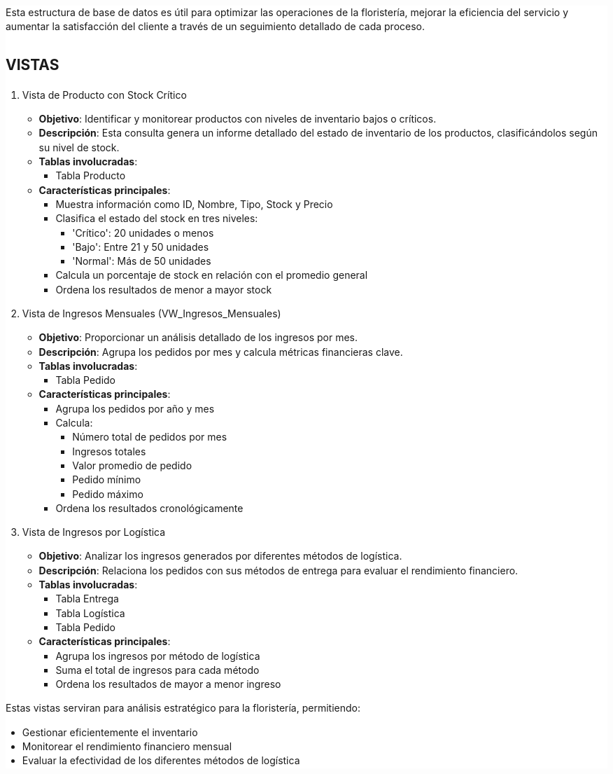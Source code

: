 Esta estructura de base de datos es útil para optimizar las operaciones de la floristería, mejorar la eficiencia del servicio y aumentar la satisfacción del cliente a través de un seguimiento detallado de cada proceso.


## VISTAS

1. Vista de Producto con Stock Crítico
   - **Objetivo**: Identificar y monitorear productos con niveles de inventario bajos o críticos.
   - **Descripción**: Esta consulta genera un informe detallado del estado de inventario de los productos, clasificándolos según su nivel de stock.
   - **Tablas involucradas**: 
     * Tabla Producto
   - **Características principales**:
     * Muestra información como ID, Nombre, Tipo, Stock y Precio
     * Clasifica el estado del stock en tres niveles:
       - 'Crítico': 20 unidades o menos
       - 'Bajo': Entre 21 y 50 unidades
       - 'Normal': Más de 50 unidades
     * Calcula un porcentaje de stock en relación con el promedio general
     * Ordena los resultados de menor a mayor stock

2. Vista de Ingresos Mensuales (VW_Ingresos_Mensuales)
   - **Objetivo**: Proporcionar un análisis detallado de los ingresos por mes.
   - **Descripción**: Agrupa los pedidos por mes y calcula métricas financieras clave.
   - **Tablas involucradas**: 
     * Tabla Pedido
   - **Características principales**:
     * Agrupa los pedidos por año y mes
     * Calcula:
       - Número total de pedidos por mes
       - Ingresos totales
       - Valor promedio de pedido
       - Pedido mínimo
       - Pedido máximo
     * Ordena los resultados cronológicamente

3. Vista de Ingresos por Logística
   - **Objetivo**: Analizar los ingresos generados por diferentes métodos de logística.
   - **Descripción**: Relaciona los pedidos con sus métodos de entrega para evaluar el rendimiento financiero.
   - **Tablas involucradas**:
     * Tabla Entrega
     * Tabla Logística
     * Tabla Pedido
   - **Características principales**:
     * Agrupa los ingresos por método de logística
     * Suma el total de ingresos para cada método
     * Ordena los resultados de mayor a menor ingreso

Estas vistas serviran para análisis estratégico para la floristería, permitiendo:
- Gestionar eficientemente el inventario
- Monitorear el rendimiento financiero mensual
- Evaluar la efectividad de los diferentes métodos de logística
